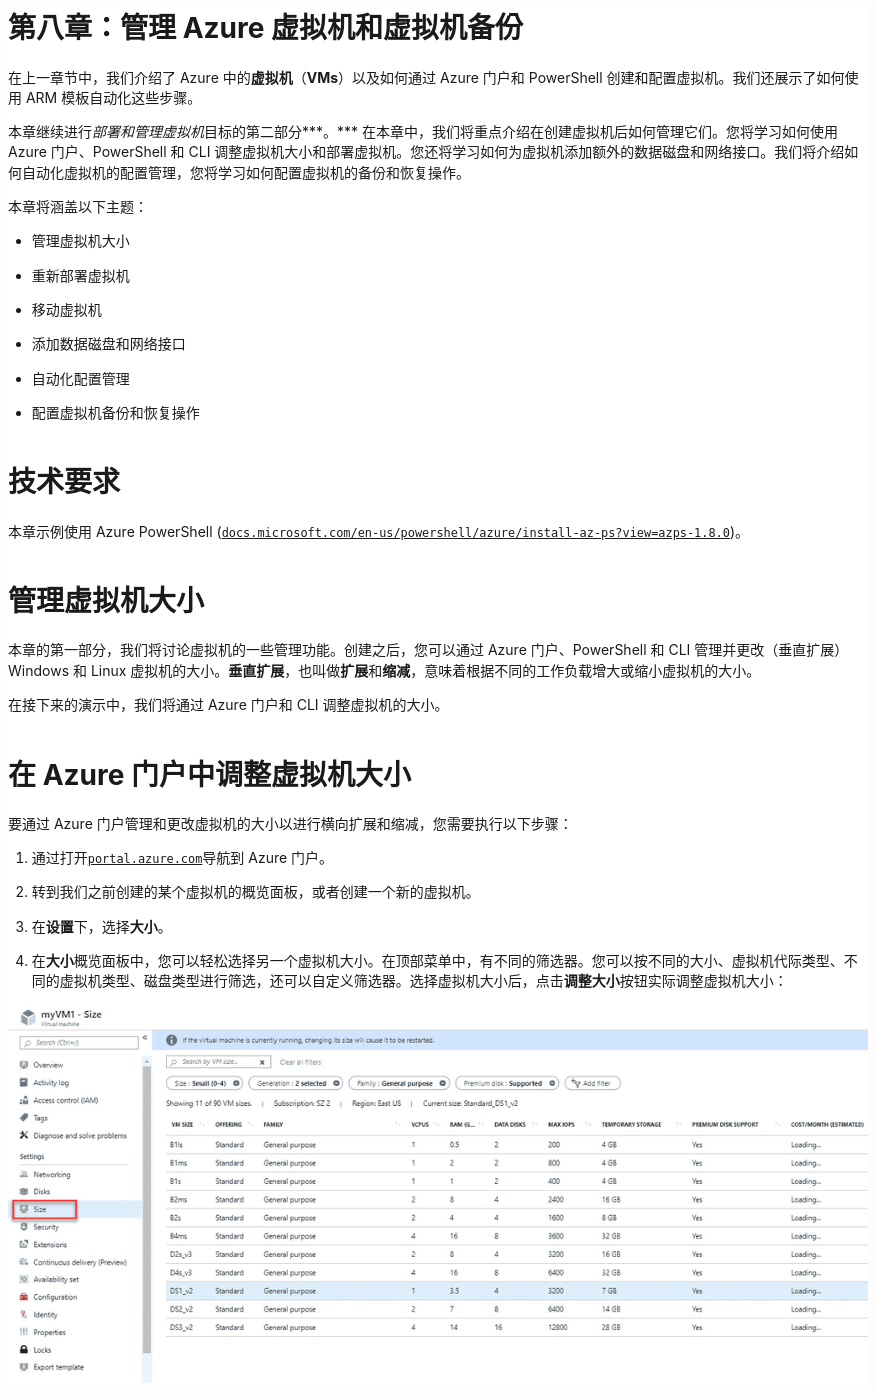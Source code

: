 # 第八章：管理 Azure 虚拟机和虚拟机备份

在上一章节中，我们介绍了 Azure 中的**虚拟机**（**VMs**）以及如何通过 Azure 门户和 PowerShell 创建和配置虚拟机。我们还展示了如何使用 ARM 模板自动化这些步骤。

本章继续进行*部署和管理虚拟机*目标的第二部分***。*** 在本章中，我们将重点介绍在创建虚拟机后如何管理它们。您将学习如何使用 Azure 门户、PowerShell 和 CLI 调整虚拟机大小和部署虚拟机。您还将学习如何为虚拟机添加额外的数据磁盘和网络接口。我们将介绍如何自动化虚拟机的配置管理，您将学习如何配置虚拟机的备份和恢复操作。

本章将涵盖以下主题：

+   管理虚拟机大小

+   重新部署虚拟机

+   移动虚拟机

+   添加数据磁盘和网络接口

+   自动化配置管理

+   配置虚拟机备份和恢复操作

# 技术要求

本章示例使用 Azure PowerShell ([`docs.microsoft.com/en-us/powershell/azure/install-az-ps?view=azps-1.8.0`](https://docs.microsoft.com/en-us/powershell/azure/install-az-ps?view=azps-1.8.0))。

# 管理虚拟机大小

本章的第一部分，我们将讨论虚拟机的一些管理功能。创建之后，您可以通过 Azure 门户、PowerShell 和 CLI 管理并更改（垂直扩展）Windows 和 Linux 虚拟机的大小。**垂直扩展**，也叫做**扩展**和**缩减**，意味着根据不同的工作负载增大或缩小虚拟机的大小。

在接下来的演示中，我们将通过 Azure 门户和 CLI 调整虚拟机的大小。

# 在 Azure 门户中调整虚拟机大小

要通过 Azure 门户管理和更改虚拟机的大小以进行横向扩展和缩减，您需要执行以下步骤：

1.  通过打开[`portal.azure.com`](https://portal.azure.com)导航到 Azure 门户。

1.  转到我们之前创建的某个虚拟机的概览面板，或者创建一个新的虚拟机。

1.  在**设置**下，选择**大小**。

1.  在**大小**概览面板中，您可以轻松选择另一个虚拟机大小。在顶部菜单中，有不同的筛选器。您可以按不同的大小、虚拟机代际类型、不同的虚拟机类型、磁盘类型进行筛选，还可以自定义筛选器。选择虚拟机大小后，点击**调整大小**按钮实际调整虚拟机大小：

![](img/d404e9f1-932f-45c3-b3e8-d37d8580e80d.png)
